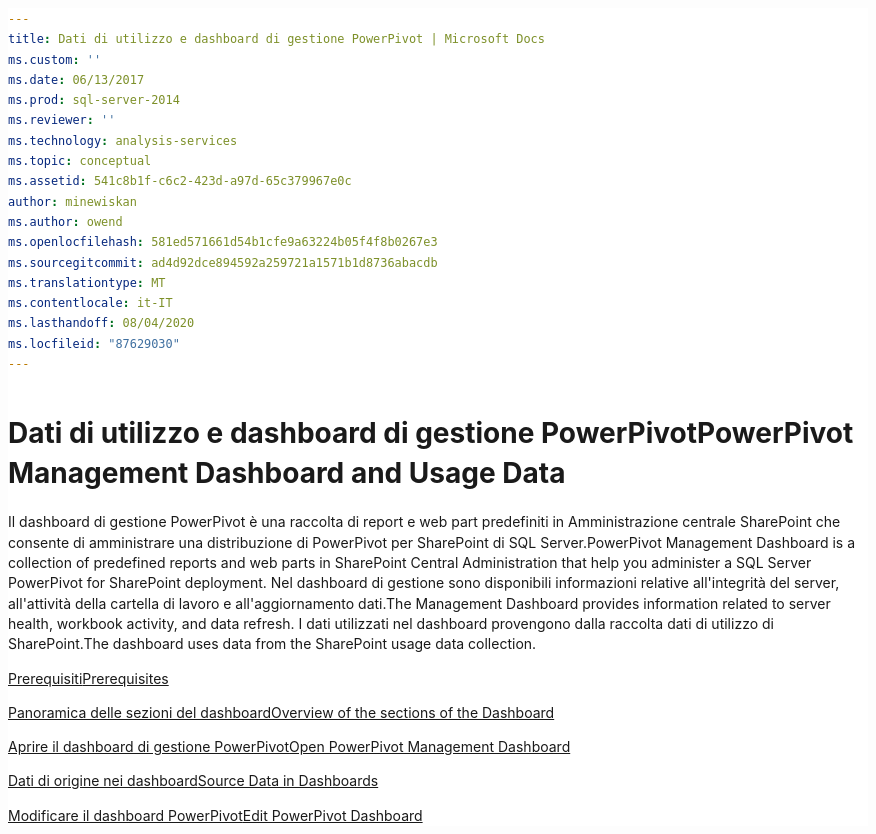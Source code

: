 ```yaml
---
title: Dati di utilizzo e dashboard di gestione PowerPivot | Microsoft Docs
ms.custom: ''
ms.date: 06/13/2017
ms.prod: sql-server-2014
ms.reviewer: ''
ms.technology: analysis-services
ms.topic: conceptual
ms.assetid: 541c8b1f-c6c2-423d-a97d-65c379967e0c
author: minewiskan
ms.author: owend
ms.openlocfilehash: 581ed571661d54b1cfe9a63224b05f4f8b0267e3
ms.sourcegitcommit: ad4d92dce894592a259721a1571b1d8736abacdb
ms.translationtype: MT
ms.contentlocale: it-IT
ms.lasthandoff: 08/04/2020
ms.locfileid: "87629030"
---
```

# <a name="powerpivot-management-dashboard-and-usage-data"></a><span data-ttu-id="7a4cb-102">Dati di utilizzo e dashboard di gestione PowerPivot</span><span class="sxs-lookup"><span data-stu-id="7a4cb-102">PowerPivot Management Dashboard and Usage Data</span></span>
  <span data-ttu-id="7a4cb-103">Il dashboard di gestione PowerPivot è una raccolta di report e web part predefiniti in Amministrazione centrale SharePoint che consente di amministrare una distribuzione di PowerPivot per SharePoint di SQL Server.</span><span class="sxs-lookup"><span data-stu-id="7a4cb-103">PowerPivot Management Dashboard is a collection of predefined reports and web parts in SharePoint Central Administration that help you administer a SQL Server PowerPivot for SharePoint deployment.</span></span> <span data-ttu-id="7a4cb-104">Nel dashboard di gestione sono disponibili informazioni relative all'integrità del server, all'attività della cartella di lavoro e all'aggiornamento dati.</span><span class="sxs-lookup"><span data-stu-id="7a4cb-104">The Management Dashboard provides information related to server health, workbook activity, and data refresh.</span></span> <span data-ttu-id="7a4cb-105">I dati utilizzati nel dashboard provengono dalla raccolta dati di utilizzo di SharePoint.</span><span class="sxs-lookup"><span data-stu-id="7a4cb-105">The dashboard uses data from the SharePoint usage data collection.</span></span>  
  
 [<span data-ttu-id="7a4cb-106">Prerequisiti</span><span class="sxs-lookup"><span data-stu-id="7a4cb-106">Prerequisites</span></span>](#prereq)  
  
 [<span data-ttu-id="7a4cb-107">Panoramica delle sezioni del dashboard</span><span class="sxs-lookup"><span data-stu-id="7a4cb-107">Overview of the sections of the Dashboard</span></span>](#items)  
  
 [<span data-ttu-id="7a4cb-108">Aprire il dashboard di gestione PowerPivot</span><span class="sxs-lookup"><span data-stu-id="7a4cb-108">Open PowerPivot Management Dashboard</span></span>](#open)  
  
 [<span data-ttu-id="7a4cb-109">Dati di origine nei dashboard</span><span class="sxs-lookup"><span data-stu-id="7a4cb-109">Source Data in Dashboards</span></span>](#sourcedata)  
  
 [<span data-ttu-id="7a4cb-110">Modificare il dashboard PowerPivot</span><span class="sxs-lookup"><span data-stu-id="7a4cb-110">Edit PowerPivot Dashboard</span></span>](#edit)  
  